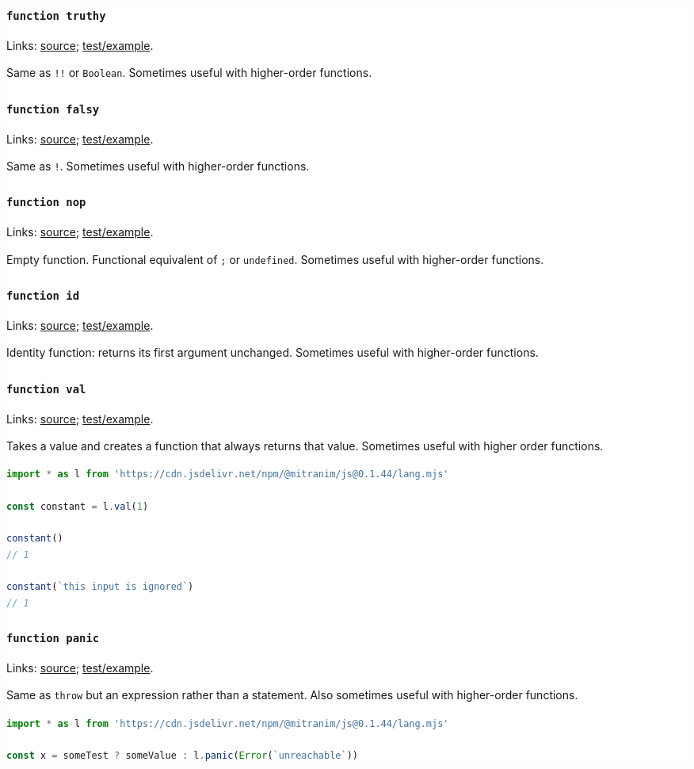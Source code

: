 ### `function truthy`

Links: [source](../lang.mjs#L403); [test/example](../test/lang_test.mjs#L158).

Same as `!!` or `Boolean`. Sometimes useful with higher-order functions.

### `function falsy`

Links: [source](../lang.mjs#L404); [test/example](../test/lang_test.mjs#L165).

Same as `!`. Sometimes useful with higher-order functions.

### `function nop`

Links: [source](../lang.mjs#L405); [test/example](../test/lang_test.mjs#L1587).

Empty function. Functional equivalent of `;` or `undefined`. Sometimes useful with higher-order functions.

### `function id`

Links: [source](../lang.mjs#L406); [test/example](../test/lang_test.mjs#L1593).

Identity function: returns its first argument unchanged. Sometimes useful with higher-order functions.

### `function val`

Links: [source](../lang.mjs#L407); [test/example](../test/lang_test.mjs#L1600).

Takes a value and creates a function that always returns that value. Sometimes useful with higher order functions.

```js
import * as l from 'https://cdn.jsdelivr.net/npm/@mitranim/js@0.1.44/lang.mjs'

const constant = l.val(1)

constant()
// 1

constant(`this input is ignored`)
// 1
```

### `function panic`

Links: [source](../lang.mjs#L408); [test/example](../test/lang_test.mjs#L1614).

Same as `throw` but an expression rather than a statement. Also sometimes useful with higher-order functions.

```js
import * as l from 'https://cdn.jsdelivr.net/npm/@mitranim/js@0.1.44/lang.mjs'

const x = someTest ? someValue : l.panic(Error(`unreachable`))
```
